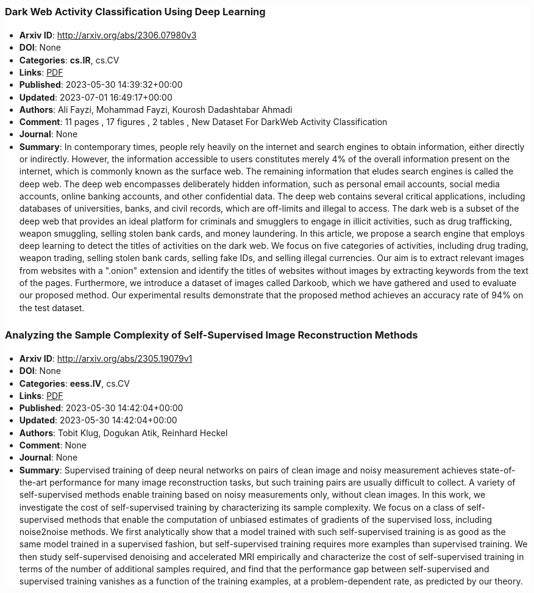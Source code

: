 

### Dark Web Activity Classification Using Deep Learning
- **Arxiv ID**: http://arxiv.org/abs/2306.07980v3
- **DOI**: None
- **Categories**: **cs.IR**, cs.CV
- **Links**: [PDF](http://arxiv.org/pdf/2306.07980v3)
- **Published**: 2023-05-30 14:39:32+00:00
- **Updated**: 2023-07-01 16:49:17+00:00
- **Authors**: Ali Fayzi, Mohammad Fayzi, Kourosh Dadashtabar Ahmadi
- **Comment**: 11 pages , 17 figures , 2 tables , New Dataset For DarkWeb Activity
  Classification
- **Journal**: None
- **Summary**: In contemporary times, people rely heavily on the internet and search engines to obtain information, either directly or indirectly. However, the information accessible to users constitutes merely 4% of the overall information present on the internet, which is commonly known as the surface web. The remaining information that eludes search engines is called the deep web. The deep web encompasses deliberately hidden information, such as personal email accounts, social media accounts, online banking accounts, and other confidential data. The deep web contains several critical applications, including databases of universities, banks, and civil records, which are off-limits and illegal to access. The dark web is a subset of the deep web that provides an ideal platform for criminals and smugglers to engage in illicit activities, such as drug trafficking, weapon smuggling, selling stolen bank cards, and money laundering. In this article, we propose a search engine that employs deep learning to detect the titles of activities on the dark web. We focus on five categories of activities, including drug trading, weapon trading, selling stolen bank cards, selling fake IDs, and selling illegal currencies. Our aim is to extract relevant images from websites with a ".onion" extension and identify the titles of websites without images by extracting keywords from the text of the pages. Furthermore, we introduce a dataset of images called Darkoob, which we have gathered and used to evaluate our proposed method. Our experimental results demonstrate that the proposed method achieves an accuracy rate of 94% on the test dataset.



### Analyzing the Sample Complexity of Self-Supervised Image Reconstruction Methods
- **Arxiv ID**: http://arxiv.org/abs/2305.19079v1
- **DOI**: None
- **Categories**: **eess.IV**, cs.CV
- **Links**: [PDF](http://arxiv.org/pdf/2305.19079v1)
- **Published**: 2023-05-30 14:42:04+00:00
- **Updated**: 2023-05-30 14:42:04+00:00
- **Authors**: Tobit Klug, Dogukan Atik, Reinhard Heckel
- **Comment**: None
- **Journal**: None
- **Summary**: Supervised training of deep neural networks on pairs of clean image and noisy measurement achieves state-of-the-art performance for many image reconstruction tasks, but such training pairs are usually difficult to collect. A variety of self-supervised methods enable training based on noisy measurements only, without clean images. In this work, we investigate the cost of self-supervised training by characterizing its sample complexity. We focus on a class of self-supervised methods that enable the computation of unbiased estimates of gradients of the supervised loss, including noise2noise methods. We first analytically show that a model trained with such self-supervised training is as good as the same model trained in a supervised fashion, but self-supervised training requires more examples than supervised training. We then study self-supervised denoising and accelerated MRI empirically and characterize the cost of self-supervised training in terms of the number of additional samples required, and find that the performance gap between self-supervised and supervised training vanishes as a function of the training examples, at a problem-dependent rate, as predicted by our theory.
